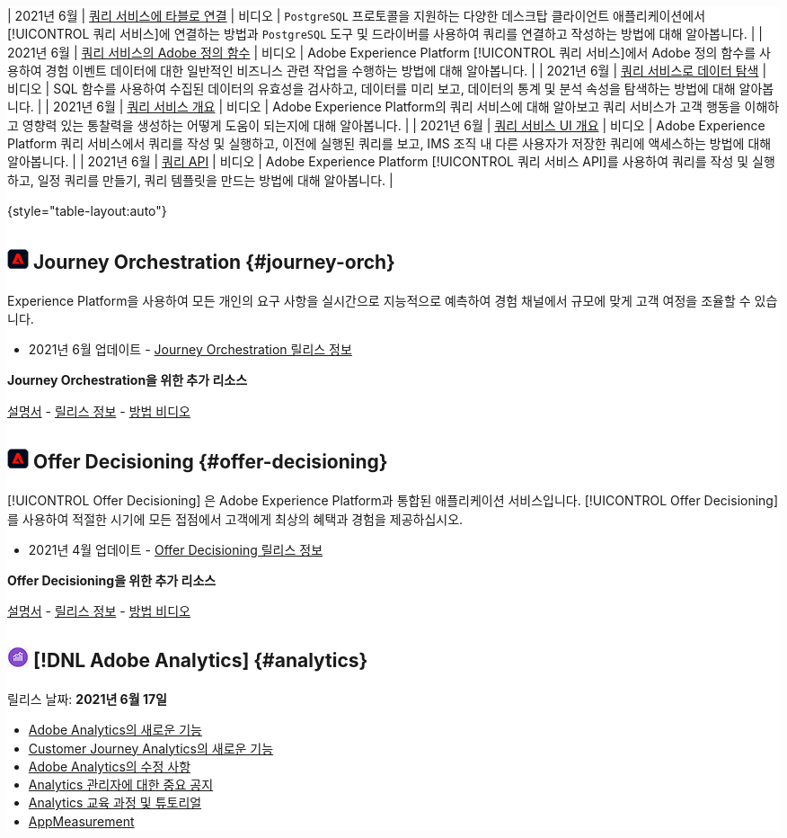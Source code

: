 | 2021년 6월 | [쿼리 서비스에 타블로 연결](https://experienceleague.adobe.com/docs/platform-learn/tutorials/queries/psql-client-tableau.html?lang=ko-KR) | 비디오 | `PostgreSQL` 프로토콜을 지원하는 다양한 데스크탑 클라이언트 애플리케이션에서 [!UICONTROL 쿼리 서비스]에 연결하는 방법과 `PostgreSQL` 도구 및 드라이버를 사용하여 쿼리를 연결하고 작성하는 방법에 대해 알아봅니다. |
| 2021년 6월 | [쿼리 서비스의 Adobe 정의 함수](https://experienceleague.adobe.com/docs/platform-learn/tutorials/queries/adobe-defined-functions.html?lang=ko-KR) | 비디오 | Adobe Experience Platform [!UICONTROL 쿼리 서비스]에서 Adobe 정의 함수를 사용하여 경험 이벤트 데이터에 대한 일반적인 비즈니스 관련 작업을 수행하는 방법에 대해 알아봅니다. |
| 2021년 6월 | [쿼리 서비스로 데이터 탐색](https://experienceleague.adobe.com/docs/platform-learn/tutorials/queries/explore-data.html?lang=ko-KR) | 비디오 | SQL 함수를 사용하여 수집된 데이터의 유효성을 검사하고, 데이터를 미리 보고, 데이터의 통계 및 분석 속성을 탐색하는 방법에 대해 알아봅니다. |
| 2021년 6월 | [쿼리 서비스 개요](https://experienceleague.adobe.com/docs/platform-learn/tutorials/queries/understanding-query-service.html?lang=ko-KR) | 비디오 | Adobe Experience Platform의 쿼리 서비스에 대해 알아보고 쿼리 서비스가 고객 행동을 이해하고 영향력 있는 통찰력을 생성하는 어떻게 도움이 되는지에 대해 알아봅니다. |
| 2021년 6월 | [쿼리 서비스 UI 개요](https://experienceleague.adobe.com/docs/platform-learn/tutorials/queries/query-service-ui.html?lang=ko-KR) | 비디오 | Adobe Experience Platform 쿼리 서비스에서 쿼리를 작성 및 실행하고, 이전에 실행된 쿼리를 보고, IMS 조직 내 다른 사용자가 저장한 쿼리에 액세스하는 방법에 대해 알아봅니다. |
| 2021년 6월 | [쿼리 API](https://experienceleague.adobe.com/docs/platform-learn/tutorials/queries/query-service-api.html?lang=ko-KR) | 비디오 | Adobe Experience Platform [!UICONTROL 쿼리 서비스 API]를 사용하여 쿼리를 작성 및 실행하고, 일정 쿼리를 만들기, 쿼리 템플릿을 만드는 방법에 대해 알아봅니다. |

{style="table-layout:auto"}

## ![아이콘](/assets/experience_platform_appicon_24.png) Journey Orchestration {#journey-orch}

Experience Platform을 사용하여 모든 개인의 요구 사항을 실시간으로 지능적으로 예측하여 경험 채널에서 규모에 맞게 고객 여정을 조율할 수 있습니다.

* 2021년 6월 업데이트 - [Journey Orchestration 릴리스 정보](https://experienceleague.adobe.com/docs/journeys/using/release-notes/release-notes.html?lang=ko-KR)

**Journey Orchestration을 위한 추가 리소스**

[설명서](https://experienceleague.adobe.com/docs/journeys/using/journey-orchestration-home.html?lang=ko-KR) - [릴리스 정보](https://experienceleague.adobe.com/docs/journeys/using/release-notes/release-notes.html?lang=ko-KR) - [방법 비디오](https://experienceleague.adobe.com/docs/journey-orchestration-learn/tutorials/understanding-journey-orchestration.html?lang=ko-KR)

## ![아이콘](/assets/experience_platform_appicon_24.png) Offer Decisioning {#offer-decisioning}

[!UICONTROL Offer Decisioning] 은 Adobe Experience Platform과 통합된 애플리케이션 서비스입니다. [!UICONTROL Offer Decisioning] 를 사용하여 적절한 시기에 모든 접점에서 고객에게 최상의 혜택과 경험을 제공하십시오.

* 2021년 4월 업데이트 - [Offer Decisioning 릴리스 정보](https://experienceleague.adobe.com/docs/offer-decisioning/using/new/release-notes.html?lang=ko-KR#new)

**Offer Decisioning을 위한 추가 리소스**

[설명서](https://experienceleague.adobe.com/docs/offer-decisioning/using/offer-decisioning-home.html?lang=ko-KR) - [릴리스 정보](https://experienceleague.adobe.com/docs/offer-decisioning/using/new/release-notes.html?lang=ko-KR#new) - [방법 비디오](https://experienceleague.adobe.com/docs/offer-decisioning-learn/tutorials/overview.html?lang=ko-KR)

## ![아이콘](/assets/analytics.png) [!DNL Adobe Analytics] {#analytics}

릴리스 날짜: **2021년 6월 17일**

* [Adobe Analytics의 새로운 기능](#aa-features)
* [Customer Journey Analytics의 새로운 기능](#cust-journey)
* [Adobe Analytics의 수정 사항](#aa-fixes)
* [Analytics 관리자에 대한 중요 공지](#aa-notices)
* [Analytics 교육 과정 및 튜토리얼](#tutorials-analytics)
* [AppMeasurement](#appm)
